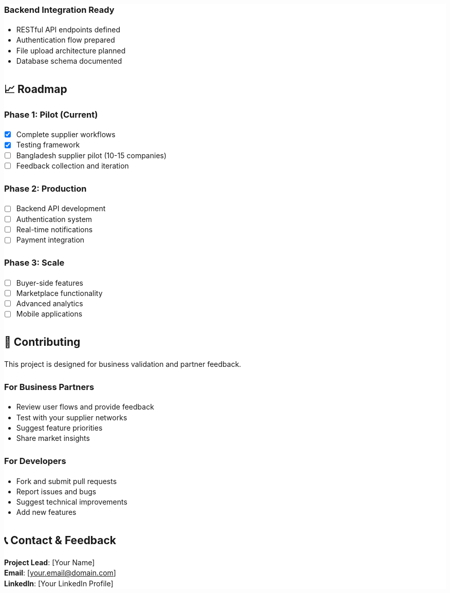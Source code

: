 ### Backend Integration Ready
- RESTful API endpoints defined
- Authentication flow prepared  
- File upload architecture planned
- Database schema documented

## 📈 Roadmap

### Phase 1: Pilot (Current)
- [x] Complete supplier workflows
- [x] Testing framework
- [ ] Bangladesh supplier pilot (10-15 companies)
- [ ] Feedback collection and iteration

### Phase 2: Production
- [ ] Backend API development
- [ ] Authentication system
- [ ] Real-time notifications
- [ ] Payment integration

### Phase 3: Scale
- [ ] Buyer-side features
- [ ] Marketplace functionality
- [ ] Advanced analytics
- [ ] Mobile applications

## 🤝 Contributing

This project is designed for business validation and partner feedback. 

### For Business Partners
- Review user flows and provide feedback
- Test with your supplier networks
- Suggest feature priorities
- Share market insights

### For Developers
- Fork and submit pull requests
- Report issues and bugs
- Suggest technical improvements
- Add new features

## 📞 Contact & Feedback

**Project Lead**: [Your Name]  
**Email**: [your.email@domain.com]  
**LinkedIn**: [Your LinkedIn Profile]
